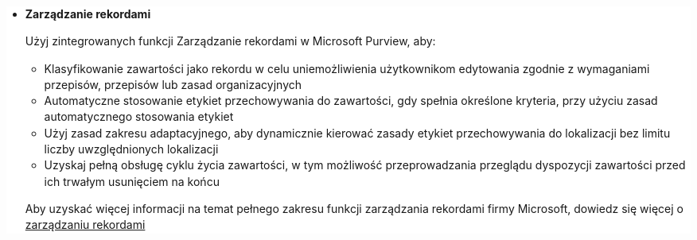 

- **Zarządzanie rekordami**

  Użyj zintegrowanych funkcji Zarządzanie rekordami w Microsoft Purview, aby:

  - Klasyfikowanie zawartości jako rekordu w celu uniemożliwienia użytkownikom edytowania zgodnie z wymaganiami przepisów, przepisów lub zasad organizacyjnych
  - Automatyczne stosowanie etykiet przechowywania do zawartości, gdy spełnia określone kryteria, przy użyciu zasad automatycznego stosowania etykiet
  - Użyj zasad zakresu adaptacyjnego, aby dynamicznie kierować zasady etykiet przechowywania do lokalizacji bez limitu liczby uwzględnionych lokalizacji
  - Uzyskaj pełną obsługę cyklu życia zawartości, w tym możliwość przeprowadzania przeglądu dyspozycji zawartości przed ich trwałym usunięciem na końcu

  Aby uzyskać więcej informacji na temat pełnego zakresu funkcji zarządzania rekordami firmy Microsoft, dowiedz się więcej o [zarządzaniu rekordami](records-management.md)
